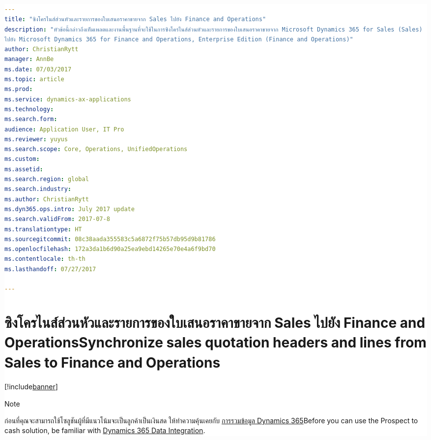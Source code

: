 ```yaml
---
title: "ซิงโครไนส์ส่วนหัวและรายการของใบเสนอราคาขายจาก Sales ไปยัง Finance and Operations"
description: "หัวข้อนี้กล่าวถึงเท็มเพลตและงานพื้นฐานที่จะใช้ในการซิงโครไนส์ส่วนหัวและรายการของใบเสนอราคาขายจาก Microsoft Dynamics 365 for Sales (Sales) ไปยัง Microsoft Dynamics 365 for Finance and Operations, Enterprise Edition (Finance and Operations)"
author: ChristianRytt
manager: AnnBe
ms.date: 07/03/2017
ms.topic: article
ms.prod: 
ms.service: dynamics-ax-applications
ms.technology: 
ms.search.form: 
audience: Application User, IT Pro
ms.reviewer: yuyus
ms.search.scope: Core, Operations, UnifiedOperations
ms.custom: 
ms.assetid: 
ms.search.region: global
ms.search.industry: 
ms.author: ChristianRytt
ms.dyn365.ops.intro: July 2017 update
ms.search.validFrom: 2017-07-8
ms.translationtype: HT
ms.sourcegitcommit: 08c38aada355583c5a6872f75b57db95d9b81786
ms.openlocfilehash: 172a3da1b6d90a25ea9ebd14265e70e4a6f9bd70
ms.contentlocale: th-th
ms.lasthandoff: 07/27/2017

---
```


# <a name="synchronize-sales-quotation-headers-and-lines-from-sales-to-finance-and-operations"></a><span data-ttu-id="9aeee-103">ซิงโครไนส์ส่วนหัวและรายการของใบเสนอราคาขายจาก Sales ไปยัง Finance and Operations</span><span class="sxs-lookup"><span data-stu-id="9aeee-103">Synchronize sales quotation headers and lines from Sales to Finance and Operations</span></span>

[!include[banner](../includes/banner.md)]

> [!NOTE]
> <span data-ttu-id="9aeee-104">ก่อนที่คุณจะสามารถใช้โซลูชันผู้ที่มีแนวโน้มจะเป็นลูกค้าเป็นเงินสด ให้ทำความคุ้นเคยกับ [การรวมข้อมูล Dynamics 365](https://docs.microsoft.com/en-us/common-data-service/entity-reference/dynamics-365-integration)</span><span class="sxs-lookup"><span data-stu-id="9aeee-104">Before you can use the Prospect to cash solution, be familiar with [Dynamics 365 Data Integration](https://docs.microsoft.com/en-us/common-data-service/entity-reference/dynamics-365-integration).</span></span> 

